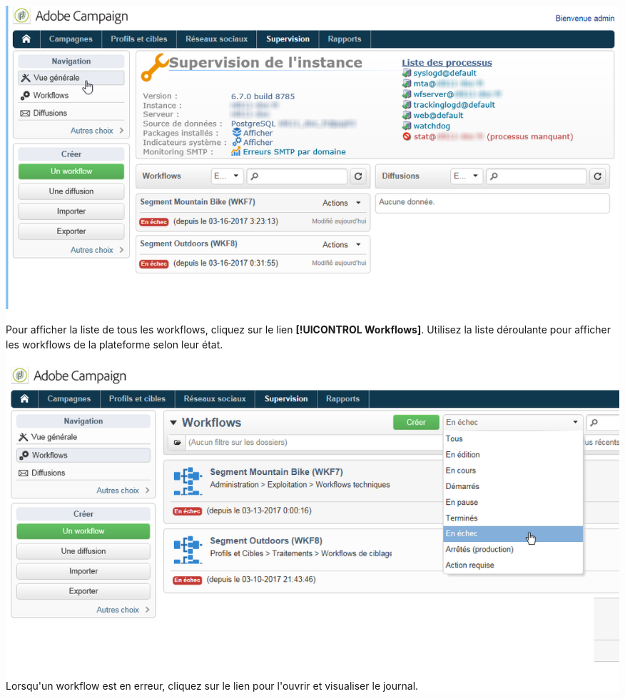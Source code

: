 ![](assets/wf-monitoring_from-homepage.png)

Pour afficher la liste de tous les workflows, cliquez sur le lien **[!UICONTROL Workflows]**. Utilisez la liste déroulante pour afficher les workflows de la plateforme selon leur état.

![](assets/wf-monitoring_edit-wf.png)

Lorsqu&#39;un workflow est en erreur, cliquez sur le lien pour l&#39;ouvrir et visualiser le journal.
